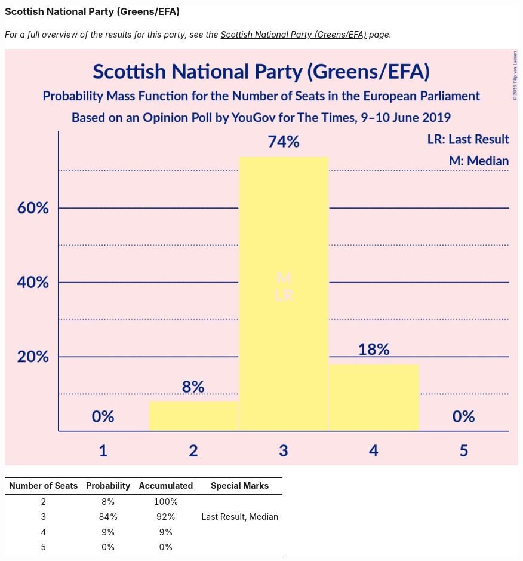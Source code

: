 ### Scottish National Party (Greens/EFA)

*For a full overview of the results for this party, see the [Scottish National Party (Greens/EFA)](party-scottishnationalpartygreensefa.html) page.*

![Graph with seats probability mass function not yet produced](2019-06-10-YouGov-seats-pmf-scottishnationalpartygreensefa.png "Seats Probability Mass Function")

| Number of Seats | Probability | Accumulated | Special Marks |
|:---------------:|:-----------:|:-----------:|:-------------:|
| 2 | 8% | 100% |  |
| 3 | 84% | 92% | Last Result, Median |
| 4 | 9% | 9% |  |
| 5 | 0% | 0% |  |
